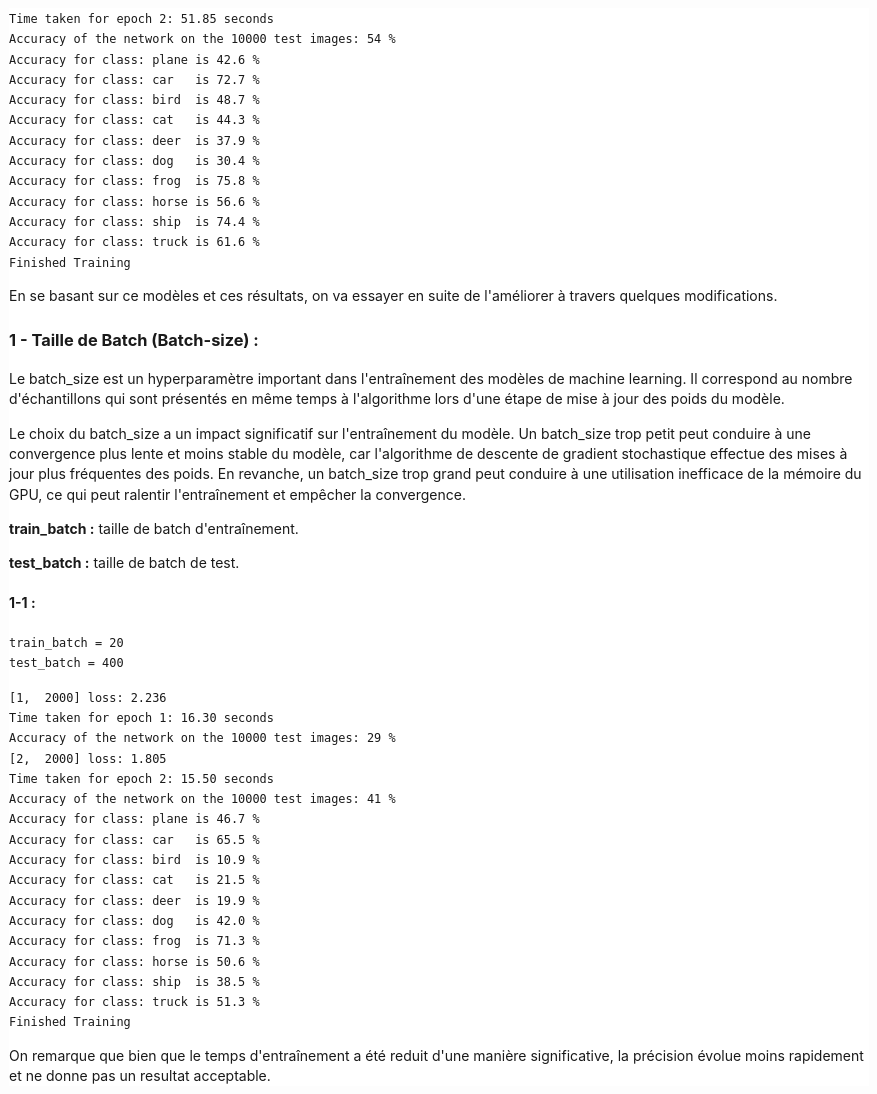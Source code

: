 ```
Time taken for epoch 2: 51.85 seconds
Accuracy of the network on the 10000 test images: 54 %
Accuracy for class: plane is 42.6 %
Accuracy for class: car   is 72.7 %
Accuracy for class: bird  is 48.7 %
Accuracy for class: cat   is 44.3 %
Accuracy for class: deer  is 37.9 %
Accuracy for class: dog   is 30.4 %
Accuracy for class: frog  is 75.8 %
Accuracy for class: horse is 56.6 %
Accuracy for class: ship  is 74.4 %
Accuracy for class: truck is 61.6 %
Finished Training
```

En se basant sur ce modèles et ces résultats, on va essayer en suite de l'améliorer à travers quelques modifications.

### 1 - Taille de Batch (Batch-size) : 

Le batch_size est un hyperparamètre important dans l'entraînement des modèles de machine learning. Il correspond au nombre d'échantillons qui sont présentés en même temps à l'algorithme lors d'une étape de mise à jour des poids du modèle.

Le choix du batch_size a un impact significatif sur l'entraînement du modèle. Un batch_size trop petit peut conduire à une convergence plus lente et moins stable du modèle, car l'algorithme de descente de gradient stochastique effectue des mises à jour plus fréquentes des poids. En revanche, un batch_size trop grand peut conduire à une utilisation inefficace de la mémoire du GPU, ce qui peut ralentir l'entraînement et empêcher la convergence.

**train_batch :** taille de batch d'entraînement.

**test_batch :** taille de batch de test.

#### **1-1 :**
```
train_batch = 20
test_batch = 400
```
```
[1,  2000] loss: 2.236
Time taken for epoch 1: 16.30 seconds
Accuracy of the network on the 10000 test images: 29 %
[2,  2000] loss: 1.805
Time taken for epoch 2: 15.50 seconds
Accuracy of the network on the 10000 test images: 41 %
Accuracy for class: plane is 46.7 %
Accuracy for class: car   is 65.5 %
Accuracy for class: bird  is 10.9 %
Accuracy for class: cat   is 21.5 %
Accuracy for class: deer  is 19.9 %
Accuracy for class: dog   is 42.0 %
Accuracy for class: frog  is 71.3 %
Accuracy for class: horse is 50.6 %
Accuracy for class: ship  is 38.5 %
Accuracy for class: truck is 51.3 %
Finished Training
```
On remarque que bien que le temps d'entraînement a été reduit d'une manière significative, la précision évolue moins rapidement et ne donne pas un resultat acceptable.
